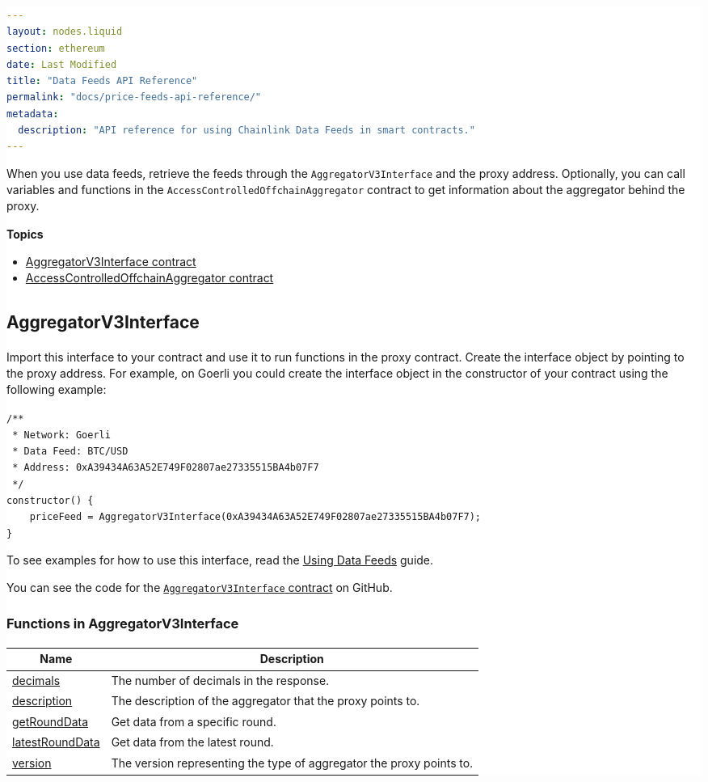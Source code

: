 ```yaml
---
layout: nodes.liquid
section: ethereum
date: Last Modified
title: "Data Feeds API Reference"
permalink: "docs/price-feeds-api-reference/"
metadata:
  description: "API reference for using Chainlink Data Feeds in smart contracts."
---
```


When you use data feeds, retrieve the feeds through the `AggregatorV3Interface` and the proxy address. Optionally, you can call variables and functions in the `AccessControlledOffchainAggregator` contract to get information about the aggregator behind the proxy.

**Topics**

+ [AggregatorV3Interface contract](#aggregatorv3interface)
+ [AccessControlledOffchainAggregator contract](#accesscontrolledoffchainaggregator)

## AggregatorV3Interface

Import this interface to your contract and use it to run functions in the proxy contract. Create the interface object by pointing to the proxy address. For example, on Goerli you could create the interface object in the constructor of your contract using the following example:

```solidity Solidity
/**
 * Network: Goerli
 * Data Feed: BTC/USD
 * Address: 0xA39434A63A52E749F02807ae27335515BA4b07F7
 */
constructor() {
    priceFeed = AggregatorV3Interface(0xA39434A63A52E749F02807ae27335515BA4b07F7);
}
```

To see examples for how to use this interface, read the [Using Data Feeds](/docs/get-the-latest-price/) guide.

You can see the code for the [`AggregatorV3Interface` contract](https://github.com/smartcontractkit/chainlink/blob/master/contracts/src/v0.8/interfaces/AggregatorV3Interface.sol) on GitHub.

### Functions in AggregatorV3Interface

|Name|Description|
|---|---|
|[decimals](#decimals)|The number of decimals in the response.|
|[description](#description)|The description of the aggregator that the proxy points to.|
|[getRoundData](#getrounddata)|Get data from a specific round.|
|[latestRoundData](#latestrounddata)|Get data from the latest round.|
|[version](#version)|The version representing the type of aggregator the proxy points to.|
